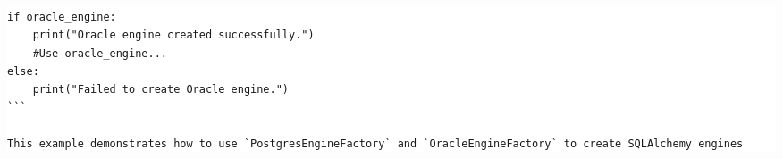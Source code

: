     if oracle_engine:
        print("Oracle engine created successfully.")
        #Use oracle_engine...
    else:
        print("Failed to create Oracle engine.")
    ```

    This example demonstrates how to use `PostgresEngineFactory` and `OracleEngineFactory` to create SQLAlchemy engines
